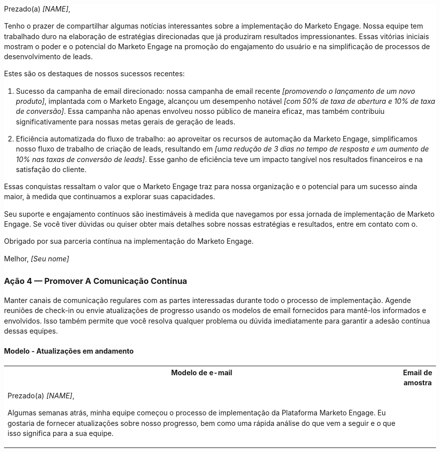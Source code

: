 <td>Prezado(a) <i>[NAME]</i>,

Tenho o prazer de compartilhar algumas notícias interessantes sobre a implementação do Marketo Engage. Nossa equipe tem trabalhado duro na elaboração de estratégias direcionadas que já produziram resultados impressionantes. Essas vitórias iniciais mostram o poder e o potencial do Marketo Engage na promoção do engajamento do usuário e na simplificação de processos de desenvolvimento de leads.

Estes são os destaques de nossos sucessos recentes:

1. Sucesso da campanha de email direcionado: nossa campanha de email recente <i>[promovendo o lançamento de um novo produto]</i>, implantada com o Marketo Engage, alcançou um desempenho notável <i>[com 50% de taxa de abertura e 10% de taxa de conversão]</i>. Essa campanha não apenas envolveu nosso público de maneira eficaz, mas também contribuiu significativamente para nossas metas gerais de geração de leads.

2. Eficiência automatizada do fluxo de trabalho: ao aproveitar os recursos de automação da Marketo Engage, simplificamos nosso fluxo de trabalho de criação de leads, resultando em <i>[uma redução de 3 dias no tempo de resposta e um aumento de 10% nas taxas de conversão de leads]</i>. Esse ganho de eficiência teve um impacto tangível nos resultados financeiros e na satisfação do cliente.

Essas conquistas ressaltam o valor que o Marketo Engage traz para nossa organização e o potencial para um sucesso ainda maior, à medida que continuamos a explorar suas capacidades.

Seu suporte e engajamento contínuos são inestimáveis à medida que navegamos por essa jornada de implementação de Marketo Engage. Se você tiver dúvidas ou quiser obter mais detalhes sobre nossas estratégias e resultados, entre em contato com o.

Obrigado por sua parceria contínua na implementação do Marketo Engage.

Melhor,
<i>[Seu nome]</i>
</td> 
</tr>
</table>

### Ação 4 — Promover A Comunicação Contínua

Manter canais de comunicação regulares com as partes interessadas durante todo o processo de implementação. Agende reuniões de check-in ou envie atualizações de progresso usando os modelos de email fornecidos para mantê-los informados e envolvidos. Isso também permite que você resolva qualquer problema ou dúvida imediatamente para garantir a adesão contínua dessas equipes.

#### Modelo - Atualizações em andamento

<table>
<tr>
<th>Modelo de e-mail</th>
<th>Email de amostra</th>
</tr>
<tr>
<td>
Prezado(a) <i>[NAME]</i>,

Algumas semanas atrás, minha equipe começou o processo de implementação da Plataforma Marketo Engage. Eu gostaria de fornecer atualizações sobre nosso progresso, bem como uma rápida análise do que vem a seguir e o que isso significa para a sua equipe.
